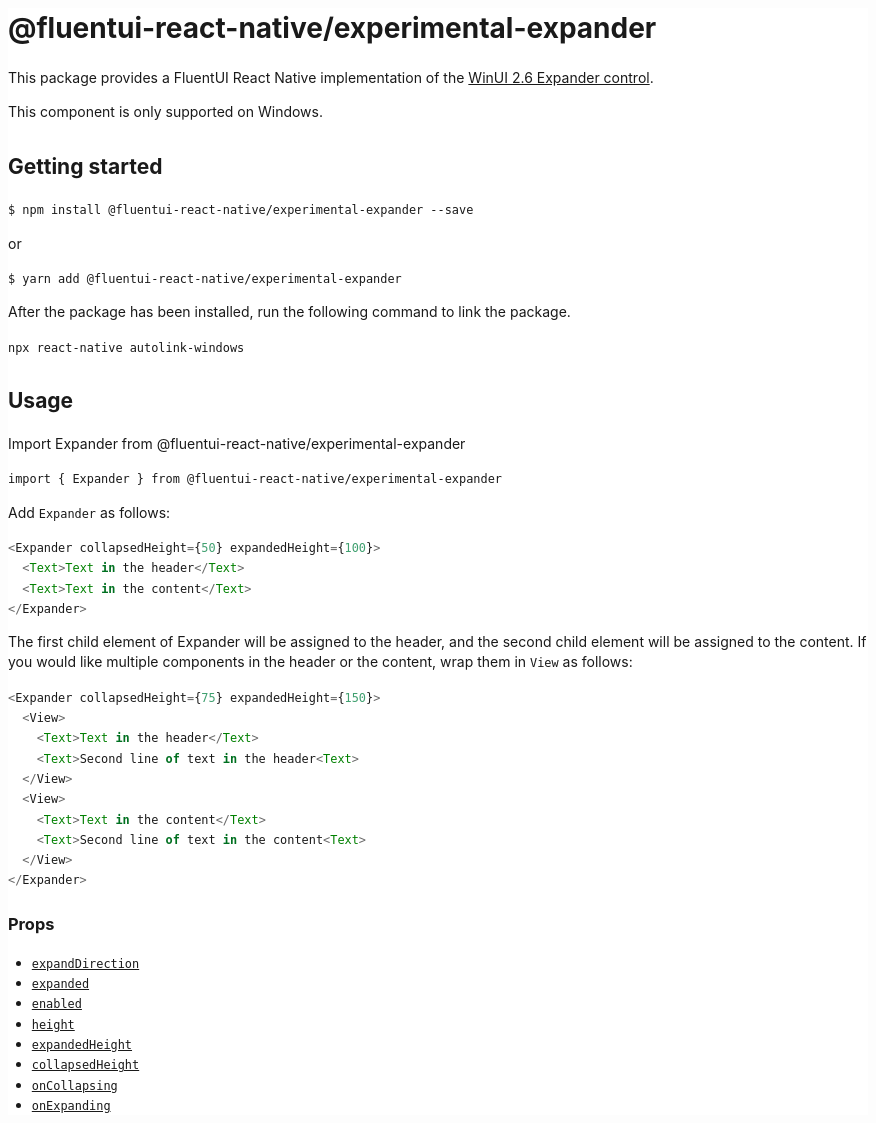 # @fluentui-react-native/experimental-expander

This package provides a FluentUI React Native implementation of the [WinUI 2.6 Expander control](https://docs.microsoft.com/en-us/windows/winui/api/microsoft.ui.xaml.controls.expander?view=winui-2.6).

This component is only supported on Windows.

## Getting started

`$ npm install @fluentui-react-native/experimental-expander --save`

or

`$ yarn add @fluentui-react-native/experimental-expander`

After the package has been installed, run the following command to link the package.

`npx react-native autolink-windows`

## Usage

Import Expander from @fluentui-react-native/experimental-expander

`import { Expander } from @fluentui-react-native/experimental-expander`

Add `Expander` as follows:

```javascript
<Expander collapsedHeight={50} expandedHeight={100}>
  <Text>Text in the header</Text>
  <Text>Text in the content</Text>
</Expander>
```

The first child element of Expander will be assigned to the header, and the second child element will be assigned to the content. If you would like multiple components in the header or the content, wrap them in `View` as follows:

```javascript
<Expander collapsedHeight={75} expandedHeight={150}>
  <View>
    <Text>Text in the header</Text>
    <Text>Second line of text in the header<Text>
  </View>
  <View>
    <Text>Text in the content</Text>
    <Text>Second line of text in the content<Text>
  </View>
</Expander>
```

### Props

- [`expandDirection`](#expanddirection)
- [`expanded`](#expanded)
- [`enabled`](#enabled)
- [`height`](#height)
- [`expandedHeight`](#expandedheight)
- [`collapsedHeight`](#collapsedheight)
- [`onCollapsing`](#oncollapsing)
- [`onExpanding`](#onexpanding)
